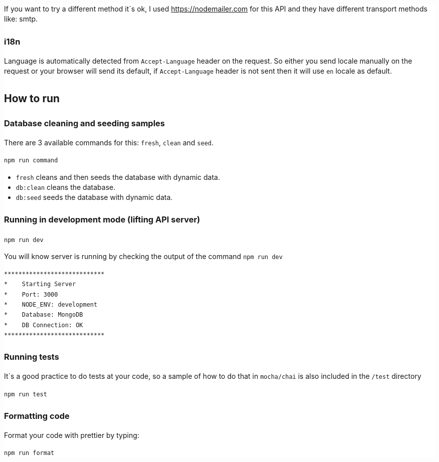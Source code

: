 If you want to try a different method it´s ok, I used <https://nodemailer.com> for this API and they have different transport methods like: smtp.

### i18n

Language is automatically detected from `Accept-Language` header on the request. So either you send locale manually on the request or your browser will send its default, if `Accept-Language` header is not sent then it will use `en` locale as default.

## How to run

### Database cleaning and seeding samples

There are 3 available commands for this: `fresh`, `clean` and `seed`.

```bash
npm run command
```

- `fresh` cleans and then seeds the database with dynamic data.
- `db:clean` cleans the database.
- `db:seed` seeds the database with dynamic data.

### Running in development mode (lifting API server)

```bash
npm run dev
```

You will know server is running by checking the output of the command `npm run dev`

```bash
****************************
*    Starting Server
*    Port: 3000
*    NODE_ENV: development
*    Database: MongoDB
*    DB Connection: OK
****************************
```

### Running tests

It´s a good practice to do tests at your code, so a sample of how to do that in `mocha/chai` is also included in the `/test` directory

```bash
npm run test
```

### Formatting code

Format your code with prettier by typing:

```bash
npm run format
```
